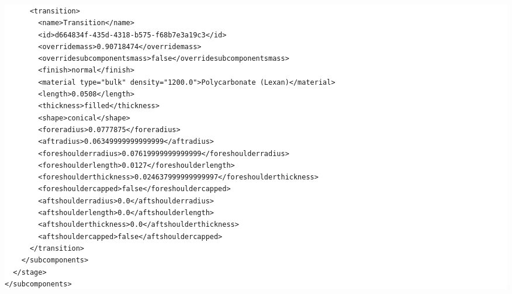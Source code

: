           <transition>
            <name>Transition</name>
            <id>d664834f-435d-4318-b575-f68b7e3a19c3</id>
            <overridemass>0.90718474</overridemass>
            <overridesubcomponentsmass>false</overridesubcomponentsmass>
            <finish>normal</finish>
            <material type="bulk" density="1200.0">Polycarbonate (Lexan)</material>
            <length>0.0508</length>
            <thickness>filled</thickness>
            <shape>conical</shape>
            <foreradius>0.0777875</foreradius>
            <aftradius>0.06349999999999999</aftradius>
            <foreshoulderradius>0.07619999999999999</foreshoulderradius>
            <foreshoulderlength>0.0127</foreshoulderlength>
            <foreshoulderthickness>0.024637999999999997</foreshoulderthickness>
            <foreshouldercapped>false</foreshouldercapped>
            <aftshoulderradius>0.0</aftshoulderradius>
            <aftshoulderlength>0.0</aftshoulderlength>
            <aftshoulderthickness>0.0</aftshoulderthickness>
            <aftshouldercapped>false</aftshouldercapped>
          </transition>
        </subcomponents>
      </stage>
    </subcomponents>
  </rocket>